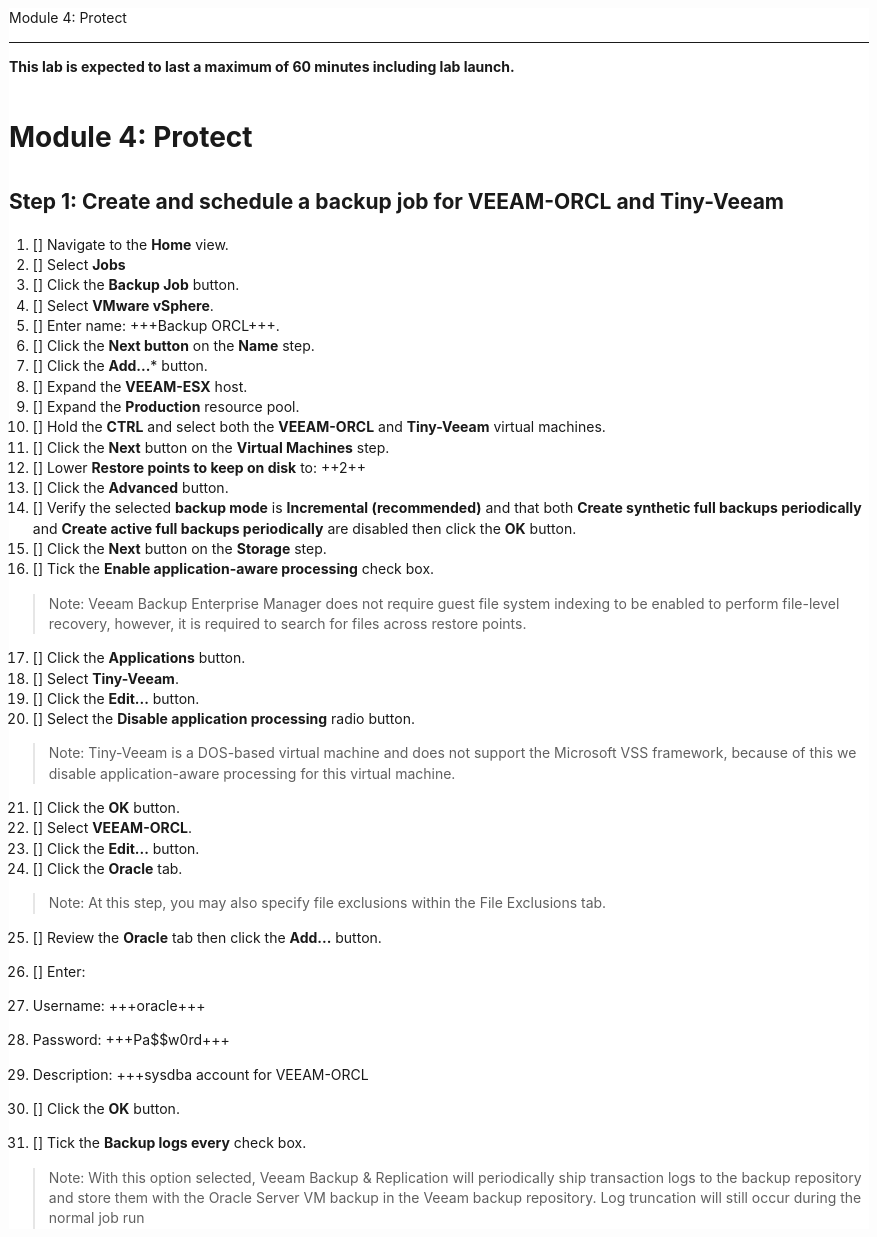 Module 4: Protect

---
**This lab is expected to last a maximum of 60 minutes including lab launch.**

# Module 4: Protect

## Step 1: Create and schedule a backup job for VEEAM-ORCL and Tiny-Veeam

1. [] Navigate to the **Home** view.
2. [] Select **Jobs**
3. [] Click the **Backup Job** button.
4. [] Select **VMware vSphere**.
5. [] Enter name: +++Backup ORCL+++.
6. [] Click the **Next button** on the **Name** step.
7. [] Click the **Add...*** button.
8. [] Expand the **VEEAM-ESX** host.
9. [] Expand the **Production** resource pool.
10. [] Hold the **CTRL** and select both the **VEEAM-ORCL** and **Tiny-Veeam** virtual machines.
11. [] Click the **Next** button on the **Virtual Machines** step.
12. [] Lower **Restore points to keep on disk** to: ++2++
13. [] Click the **Advanced** button.
14. [] Verify the selected **backup mode** is **Incremental (recommended)** and that both **Create synthetic full backups periodically** and **Create active full backups periodically** are disabled then click the **OK** button.
15. [] Click the **Next** button on the **Storage** step.
16. [] Tick the **Enable application-aware processing** check box.
> Note: Veeam Backup Enterprise Manager does not require guest file system indexing to be enabled to perform file-level recovery, however, it is required to search for files across restore points.

17. [] Click the **Applications** button.
18. [] Select **Tiny-Veeam**.
19. [] Click the **Edit...** button.
20. [] Select the **Disable application processing** radio button.
> Note: Tiny-Veeam is a DOS-based virtual machine and does not support the Microsoft VSS framework, because of this we disable application-aware processing for this virtual machine.

21. [] Click the **OK** button.
22. [] Select **VEEAM-ORCL**.
23. [] Click the **Edit...** button.
24. [] Click the **Oracle** tab.
> Note: At this step, you may also specify file exclusions within the File Exclusions tab.

25. [] Review the **Oracle** tab then click the **Add...** button.
26. [] Enter:
 1. Username: +++oracle+++
 2. Password: +++Pa$$w0rd+++
 3. Description: +++sysdba account for VEEAM-ORCL

27. [] Click the **OK** button.
28. [] Tick the **Backup logs every** check box.
> Note: With this option selected, Veeam Backup & Replication will periodically ship transaction logs to the backup repository and store them with the Oracle Server VM backup in the Veeam backup repository. Log truncation will still occur during the normal job run
